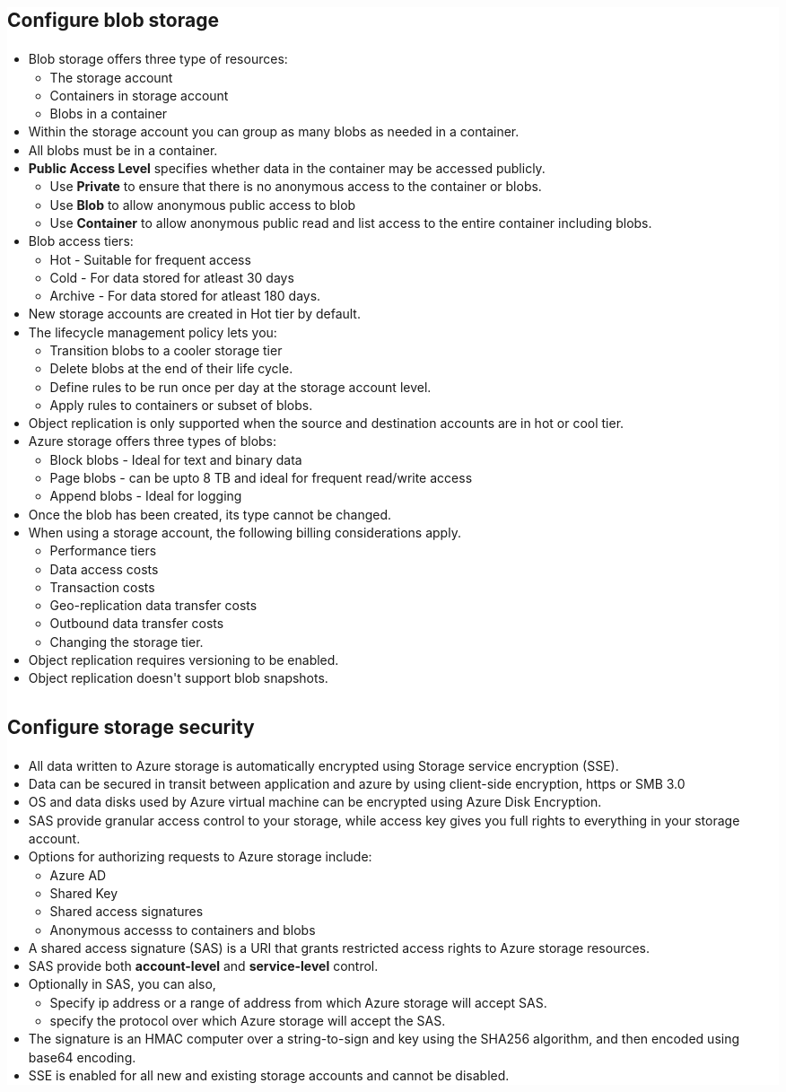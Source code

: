 ## Configure blob storage
- Blob storage offers three type of resources:
    - The storage account
    - Containers in storage account
    - Blobs in a container
- Within the storage account you can group as many blobs as needed in a container.
- All blobs must be in a container.
- **Public Access Level** specifies whether data in the container may be accessed publicly.
    - Use **Private** to ensure that there is no anonymous access to the container or blobs.
    - Use **Blob** to allow anonymous public access to blob
    - Use **Container** to allow anonymous public read and list access to the entire container including blobs.
- Blob access tiers:
    - Hot - Suitable for frequent access
    - Cold - For data stored for atleast 30 days
    - Archive - For data stored for atleast 180 days.
- New storage accounts are created in Hot tier by default.
- The lifecycle management policy lets you:
    - Transition blobs to a cooler storage tier
    - Delete blobs at the end of their life cycle.
    - Define rules to be run once per day at the storage account level.
    - Apply rules to containers or subset of blobs.
- Object replication is only supported when the source and destination accounts are in hot or cool tier.
- Azure storage offers three types of blobs: 
    - Block blobs - Ideal for text and binary data
    - Page blobs - can be upto 8 TB and ideal for frequent read/write access
    - Append blobs - Ideal for logging
- Once the blob has been created, its type cannot be changed.
- When using a storage account, the following billing considerations apply.
    - Performance tiers
    - Data access costs
    - Transaction costs
    - Geo-replication data transfer costs
    - Outbound data transfer costs
    - Changing the storage tier.
- Object replication requires versioning to be enabled.
- Object replication doesn't support blob snapshots.
## Configure storage security
- All data written to Azure storage is automatically encrypted using Storage service encryption (SSE).
- Data can be secured in transit between application and azure by using client-side encryption, https or SMB 3.0
- OS and data disks used by Azure virtual machine can be encrypted using Azure Disk Encryption.
- SAS provide granular access control to your storage, while access key gives you full rights to everything in your storage account.
- Options for authorizing requests to Azure storage include: 
    - Azure AD
    - Shared Key
    - Shared access signatures
    - Anonymous accesss to containers and blobs
- A shared access signature (SAS) is a URI that grants restricted access rights to Azure storage resources.
- SAS provide both **account-level** and **service-level** control.
- Optionally in SAS, you can also, 
    - Specify ip address or a range of address from which Azure storage will accept SAS.
    - specify the protocol over which Azure storage will accept the SAS.
- The signature is an HMAC computer over a string-to-sign and key using the SHA256 algorithm, and then encoded using base64 encoding.
- SSE is enabled for all new and existing storage accounts and cannot be disabled.